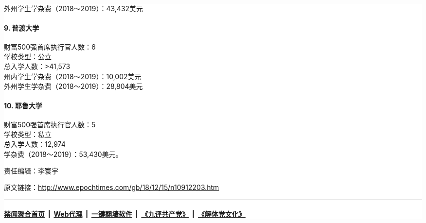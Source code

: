  外州学生学杂费（2018～2019）：43,432美元
</p>
<h4>
 9. 普渡大学
</h4>
<p>
 财富500强首席执行官人数：6
 <br/>
 学校类型：公立
 <br/>
 总入学人数：&gt;41,573
 <br/>
 州内学生学杂费（2018～2019）：10,002美元
 <br/>
 外州学生学杂费（2018～2019）：28,804美元
</p>
<h4>
 10. 耶鲁大学
</h4>
<p>
 财富500强首席执行官人数：5
 <br/>
 学校类型：私立
 <br/>
 总入学人数：12,974
 <br/>
 学杂费（2018～2019）：53,430美元。
</p>
<p>
 责任编辑：李寰宇
</p>

原文链接：http://www.epochtimes.com/gb/18/12/15/n10912203.htm


------------------------
#### [禁闻聚合首页](https://github.com/gfw-breaker/banned-news/blob/master/README.md) &nbsp;|&nbsp; [Web代理](https://github.com/gfw-breaker/open-proxy/blob/master/README.md) &nbsp;|&nbsp; [一键翻墙软件](https://github.com/gfw-breaker/nogfw/blob/master/README.md) &nbsp;|&nbsp; [《九评共产党》](https://github.com/gfw-breaker/9ping.md/blob/master/README.md#九评之一评共产党是什么) &nbsp;|&nbsp; [《解体党文化》](https://github.com/gfw-breaker/jtdwh.md/blob/master/README.md#绪论)